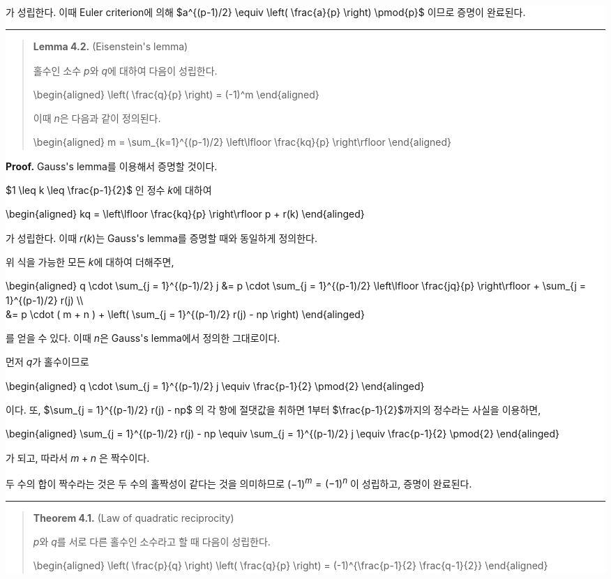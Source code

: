 가 성립한다. 이때 Euler criterion에 의해 $a^{(p-1)/2} \equiv \left( \frac{a}{p} \right) \pmod{p}$ 이므로 증명이 완료된다.

---

> **Lemma 4.2.** (Eisenstein's lemma)
> 
> 홀수인 소수 $p$와 $q$에 대하여 다음이 성립한다.
> 
> \begin{aligned}
> \left( \frac{q}{p} \right) = (-1)^m
> \end{aligned}
> 
> 이때 $n$은 다음과 같이 정의된다.
> 
> \begin{aligned}
> m = \sum_{k=1}^{(p-1)/2} \left\lfloor \frac{kq}{p} \right\rfloor
> \end{aligned}

**Proof.** Gauss's lemma를 이용해서 증명할 것이다.

$1 \leq k \leq \frac{p-1}{2}$ 인 정수 $k$에 대하여

\begin{aligned}
kq = \left\lfloor \frac{kq}{p} \right\rfloor p + r(k)
\end{alinged}

가 성립한다. 이때 $r(k)$는 Gauss's lemma를 증명할 때와 동일하게 정의한다.

위 식을 가능한 모든 $k$에 대하여 더해주면,

\begin{aligned}
q \cdot \sum_{j = 1}^{(p-1)/2} j &= p \cdot \sum_{j = 1}^{(p-1)/2} \left\lfloor \frac{jq}{p} \right\rfloor + \sum_{j = 1}^{(p-1)/2} r(j) \\\\  
&= p \cdot ( m + n ) + \left( \sum_{j = 1}^{(p-1)/2} r(j) - np \right)
\end{alinged}

를 얻을 수 있다. 이때 $n$은 Gauss's lemma에서 정의한 그대로이다.

먼저 $q$가 홀수이므로

\begin{aligned}
q \cdot \sum_{j = 1}^{(p-1)/2} j \equiv \frac{p-1}{2} \pmod{2}
\end{alinged}

이다. 또, $\sum_{j = 1}^{(p-1)/2} r(j) - np$ 의 각 항에 절댓값을 취하면 $1$부터 $\frac{p-1}{2}$까지의 정수라는 사실을 이용하면,

\begin{aligned}
\sum_{j = 1}^{(p-1)/2} r(j) - np \equiv \sum_{j = 1}^{(p-1)/2} j \equiv \frac{p-1}{2} \pmod{2}
\end{alinged}

가 되고, 따라서 $m + n$ 은 짝수이다.

두 수의 합이 짝수라는 것은 두 수의 홀짝성이 같다는 것을 의미하므로 $(-1)^m = (-1)^n$ 이 성립하고, 증명이 완료된다.

---

> **Theorem 4.1.** (Law of quadratic reciprocity)
> 
> $p$와 $q$를 서로 다른 홀수인 소수라고 할 때 다음이 성립한다.
> 
> \begin{aligned}
> \left( \frac{p}{q} \right) \left( \frac{q}{p} \right) = (-1)^{\frac{p-1}{2} \frac{q-1}{2}\}
> \end{aligned}
